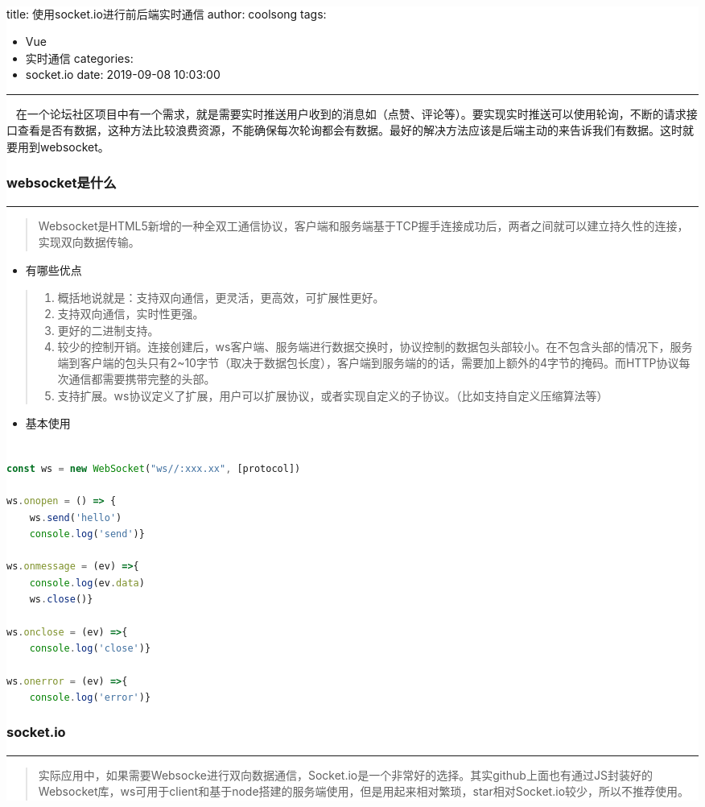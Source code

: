title: 使用socket.io进行前后端实时通信
author: coolsong
tags:
  - Vue
  - 实时通信
categories:
  - socket.io
date: 2019-09-08 10:03:00
---
&nbsp;&nbsp;&nbsp;在一个论坛社区项目中有一个需求，就是需要实时推送用户收到的消息如（点赞、评论等）。要实现实时推送可以使用轮询，不断的请求接口查看是否有数据，这种方法比较浪费资源，不能确保每次轮询都会有数据。最好的解决方法应该是后端主动的来告诉我们有数据。这时就要用到websocket。

### websocket是什么

* * *


>Websocket是HTML5新增的一种全双工通信协议，客户端和服务端基于TCP握手连接成功后，两者之间就可以建立持久性的连接，实现双向数据传输。

* 有哪些优点
>1. 概括地说就是：支持双向通信，更灵活，更高效，可扩展性更好。
>2. 支持双向通信，实时性更强。
>3. 更好的二进制支持。
>4. 较少的控制开销。连接创建后，ws客户端、服务端进行数据交换时，协议控制的数据包头部较小。在不包含头部的情况下，服务端到客户端的包头只有2~10字节（取决于数据包长度），客户端到服务端的的话，需要加上额外的4字节的掩码。而HTTP协议每次通信都需要携带完整的头部。
>5. 支持扩展。ws协议定义了扩展，用户可以扩展协议，或者实现自定义的子协议。（比如支持自定义压缩算法等）

* 基本使用
```JavaScript

const ws = new WebSocket("ws//:xxx.xx", [protocol])

ws.onopen = () => {
    ws.send('hello')
    console.log('send')}

ws.onmessage = (ev) =>{
    console.log(ev.data)
    ws.close()}

ws.onclose = (ev) =>{
    console.log('close')}

ws.onerror = (ev) =>{
    console.log('error')}
```

### socket.io

* * *

>实际应用中，如果需要Websocke进行双向数据通信，Socket.io是一个非常好的选择。其实github上面也有通过JS封装好的Websocket库，ws可用于client和基于node搭建的服务端使用，但是用起来相对繁琐，star相对Socket.io较少，所以不推荐使用。
